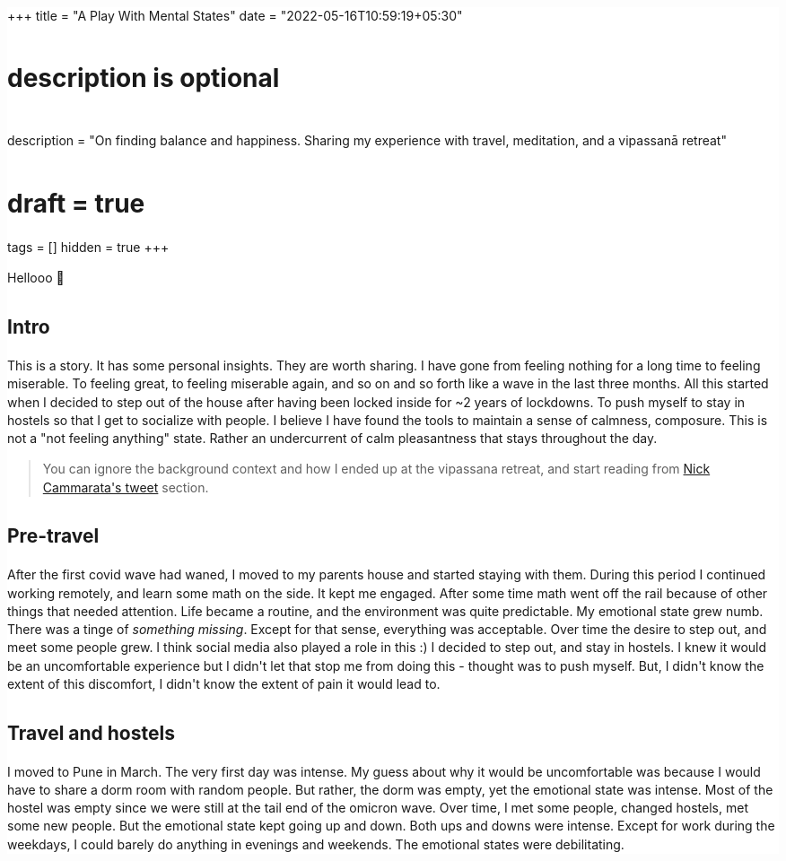 +++
title = "A Play With Mental States"
date = "2022-05-16T10:59:19+05:30"
#
# description is optional
#
description = "On finding balance and happiness. Sharing my experience with travel, meditation, and a vipassanā retreat"
# draft = true
tags = []
hidden = true
+++

Hellooo 💜


## Intro 
This is a story. It has some personal insights. They are worth sharing. I have gone from feeling nothing for a long time to feeling miserable. To feeling great, to feeling miserable again, and so on and so forth like a wave in the last three months. All this started when I decided to step out of the house after having been locked inside for ~2 years of lockdowns. To push myself to stay in hostels so that I get to socialize with people. I believe I have found the tools to maintain a sense of calmness, composure. This is not a "not feeling anything" state. Rather an undercurrent of calm pleasantness that stays throughout the day. 

> You can ignore the background context and how I ended up at the vipassana retreat, and start reading from [Nick Cammarata's tweet](#nick-cammaratas-tweet) section.


## Pre-travel
After the first covid wave had waned, I moved to my parents house and started staying with them. During this period I continued working remotely, and learn some math on the side. It kept me engaged. After some time math went off the rail because of other things that needed attention. Life became a routine, and the environment was quite predictable. My emotional state grew numb. There was a tinge of _something missing_. Except for that sense, everything was acceptable. Over time the desire to step out, and meet some people grew. I think social media also played a role in this :) I decided to step out, and stay in hostels. I knew it would be an uncomfortable experience but I didn't let that stop me from doing this - thought was to push myself. But, I didn't know the extent of this discomfort, I didn't know the extent of pain it would lead to.

## Travel and hostels
I moved to Pune in March. The very first day was intense. My guess about why it would be uncomfortable was because I would have to share a dorm room with random people. But rather, the dorm was empty, yet the emotional state was intense. Most of the hostel was empty since we were still at the tail end of the omicron wave. Over time, I met some people, changed hostels, met some new people. But the emotional state kept going up and down. Both ups and downs were intense. Except for work during the weekdays, I could barely do anything in evenings and weekends. The emotional states were debilitating. 
